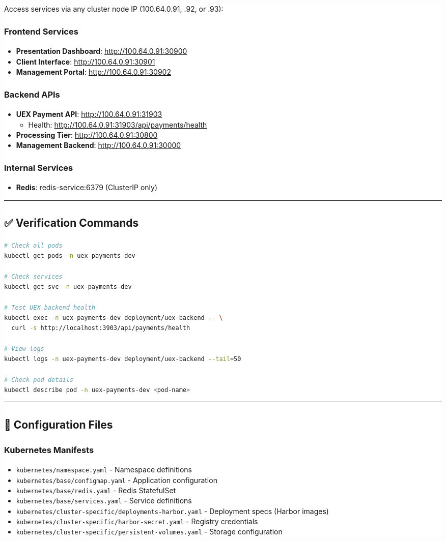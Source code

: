 Access services via any cluster node IP (100.64.0.91, .92, or .93):

### Frontend Services
- **Presentation Dashboard**: http://100.64.0.91:30900
- **Client Interface**: http://100.64.0.91:30901
- **Management Portal**: http://100.64.0.91:30902

### Backend APIs
- **UEX Payment API**: http://100.64.0.91:31903
  - Health: http://100.64.0.91:31903/api/payments/health
- **Processing Tier**: http://100.64.0.91:30800
- **Management Backend**: http://100.64.0.91:30000

### Internal Services
- **Redis**: redis-service:6379 (ClusterIP only)

---

## ✅ Verification Commands

```bash
# Check all pods
kubectl get pods -n uex-payments-dev

# Check services
kubectl get svc -n uex-payments-dev

# Test UEX backend health
kubectl exec -n uex-payments-dev deployment/uex-backend -- \
  curl -s http://localhost:3903/api/payments/health

# View logs
kubectl logs -n uex-payments-dev deployment/uex-backend --tail=50

# Check pod details
kubectl describe pod -n uex-payments-dev <pod-name>
```

---

## 📁 Configuration Files

### Kubernetes Manifests
- `kubernetes/namespace.yaml` - Namespace definitions
- `kubernetes/base/configmap.yaml` - Application configuration
- `kubernetes/base/redis.yaml` - Redis StatefulSet
- `kubernetes/base/services.yaml` - Service definitions
- `kubernetes/cluster-specific/deployments-harbor.yaml` - Deployment specs (Harbor images)
- `kubernetes/cluster-specific/harbor-secret.yaml` - Registry credentials
- `kubernetes/cluster-specific/persistent-volumes.yaml` - Storage configuration

